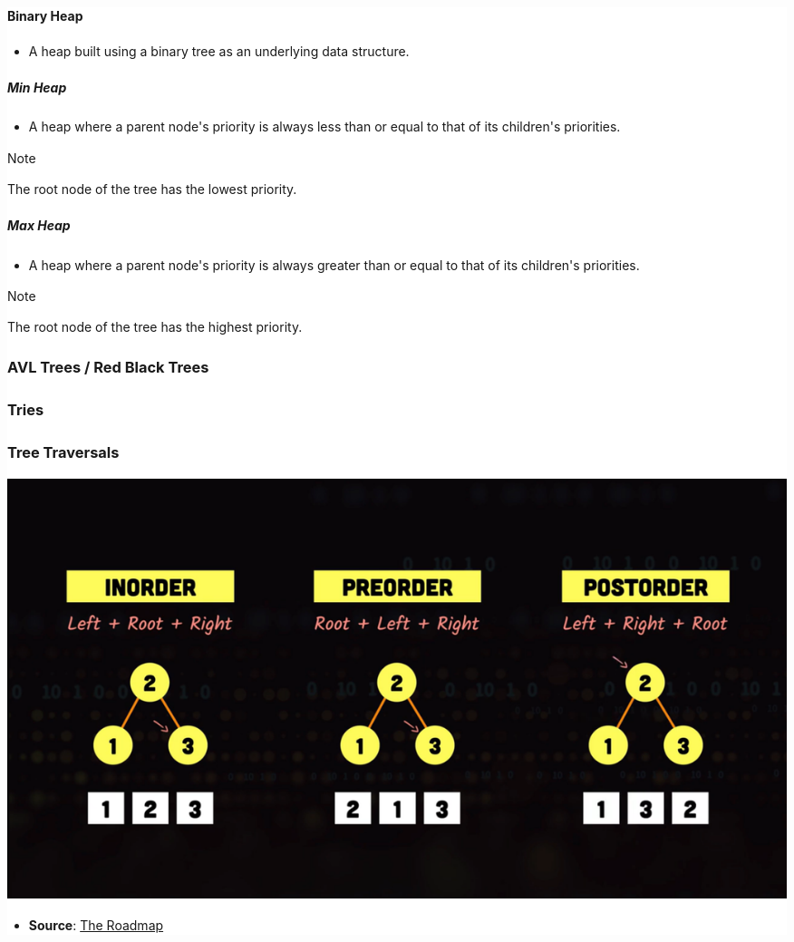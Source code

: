 #### Binary Heap

- A heap built using a binary tree as an underlying data structure.

##### Min Heap

- A heap where a parent node's priority is always less than or equal to that of its children's priorities.

> [!note]
> The root node of the tree has the lowest priority.

##### Max Heap

- A heap where a parent node's priority is always greater than or equal to that of its children's priorities.

> [!note]
> The root node of the tree has the highest priority.

### AVL Trees / Red Black Trees


### Tries


### Tree Traversals

![Tree Traversals](Assets/Images/compsci.tree-traversal.png)
- **Source**: [The Roadmap](https://roadmap.sh)

